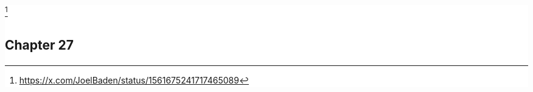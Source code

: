 <small></small>

<small></small>

<small></small>

<small></small>

<small></small>

<small></small>

<small></small>

<small></small>

<small></small>

<small></small>

<small></small>

<small></small>

<small></small>

<small></small>

<small></small>

<small></small>

<small></small>

<small></small>

<small></small>

<small></small>

<small></small>

<small></small>

<small></small>

<small></small>

<small></small>[^83]

## Chapter 27

<small></small>

<small></small>

<small></small>

<small></small>

<small></small>

<small></small>


[^1]: <https://x.com/JoelBaden/status/1486702631087226886>
[^2]: <https://x.com/JoelBaden/status/1487067988801032193>
[^3]: <https://x.com/JoelBaden/status/1488504835829813248>
[^4]: <https://x.com/JoelBaden/status/1488882291153817606>
[^5]: <https://x.com/JoelBaden/status/1489239101287116807>
[^6]: <https://x.com/JoelBaden/status/1491027079445749765>
[^7]: <https://x.com/JoelBaden/status/1491765460693626881>
[^8]: <https://x.com/JoelBaden/status/1493203504420294656>
[^9]: <https://x.com/JoelBaden/status/1493580919768338433>
[^10]: <https://x.com/JoelBaden/status/1493948498781290497>
[^11]: <https://x.com/JoelBaden/status/1494293830119702536>
[^12]: <https://x.com/JoelBaden/status/1495743561513451520>
[^14]: <https://x.com/JoelBaden/status/1496112403192422407>
[^15]: <https://x.com/JoelBaden/status/1496469543333646339>
[^16]: <https://x.com/JoelBaden/status/1498265420553461763>
[^17]: <https://x.com/JoelBaden/status/1498645291737751552>
[^18]: <https://x.com/JoelBaden/status/1500819259538251777>
[^19]: <https://x.com/JoelBaden/status/1502262962186334217>
[^20]: <https://x.com/JoelBaden/status/1503320679030132738>
[^21]: <https://x.com/JoelBaden/status/1504064905816776704>
[^22]: <https://x.com/JoelBaden/status/1505862599262547968>
[^23]: <https://x.com/JoelBaden/status/1506589381968244737>
[^24]: <https://x.com/JoelBaden/status/1506972474298220553>
[^25]: <https://x.com/JoelBaden/status/1507328835880210466>
[^26]: <https://x.com/JoelBaden/status/1508409053969588226>
[^27]: <https://x.com/JoelBaden/status/1508773004020436994>
[^28]: <https://x.com/JoelBaden/status/1509150235267903500>
[^29]: <https://x.com/JoelBaden/status/1510933104931872774>
[^30]: <https://x.com/JoelBaden/status/1517501822193258500>
[^31]: <https://x.com/JoelBaden/status/1518571185868521472>
[^32]: <https://x.com/JoelBaden/status/1518933890508935170>
[^33]: <https://x.com/JoelBaden/status/1519308118970310657>
[^34]: <https://x.com/JoelBaden/status/1519678906772639745>
[^35]: <https://x.com/JoelBaden/status/1520023920925097989>
[^36]: <https://x.com/JoelBaden/status/1521101780561629184>
[^37]: <https://x.com/JoelBaden/status/1521457247473307650>
[^38]: <https://x.com/JoelBaden/status/1521813086528749568>
[^39]: <https://x.com/JoelBaden/status/1522180217988694016>
[^40]: <https://x.com/JoelBaden/status/1524011947057836033>
[^41]: <https://x.com/JoelBaden/status/1525114320882765825>
[^42]: <https://x.com/JoelBaden/status/1526177200948621312>
[^43]: <https://x.com/JoelBaden/status/1526552404547751937>
[^44]: <https://x.com/JoelBaden/status/1526912176912572417>
[^45]: <https://x.com/JoelBaden/status/1527259405565280257>
[^46]: <https://x.com/JoelBaden/status/1529091646020788224>
[^47]: <https://x.com/JoelBaden/status/1529091646020788224>
[^48]: <https://x.com/JoelBaden/status/1531589371253641217>
[^49]: <https://x.com/JoelBaden/status/1531978273957224451>
[^50]: <https://x.com/JoelBaden/status/1532328897680924673>
[^51]: <https://x.com/JoelBaden/status/1532696639831425024>
[^52]: <https://x.com/JoelBaden/status/1534142200384217088>
[^53]: <https://x.com/JoelBaden/status/1534514847886499843>
[^54]: <https://x.com/JoelBaden/status/1536685238566404096>
[^55]: <https://x.com/JoelBaden/status/1537038760688472065>
[^56]: <https://x.com/JoelBaden/status/1537426706549678080>
[^57]: <https://x.com/JoelBaden/status/1537764614259212289>
[^58]: <https://x.com/JoelBaden/status/1538859508587499521>
[^59]: <https://x.com/JoelBaden/status/1539232882220273665>
[^60]: <https://x.com/JoelBaden/status/1539232882220273665>
[^61]: <https://x.com/JoelBaden/status/1541389032428544001>
[^62]: <https://x.com/JoelBaden/status/1541742689481277440>
[^63]: <https://x.com/JoelBaden/status/1542095478594146304>
[^64]: <https://x.com/JoelBaden/status/1542487188839059463>
[^65]: <https://x.com/JoelBaden/status/1546439512049467392>
[^66]: <https://x.com/JoelBaden/status/1546838465089867776>
[^67]: <https://x.com/JoelBaden/status/1547199642080796672>
[^68]: <https://x.com/JoelBaden/status/1548991314133483521>
[^69]: <https://x.com/JoelBaden/status/1549359326091001856>
[^70]: <https://x.com/JoelBaden/status/1550070955896197121>
[^71]: <https://x.com/JoelBaden/status/1550445922223636482>
[^72]: <https://x.com/JoelBaden/status/1551538453212454912>
[^73]: <https://x.com/JoelBaden/status/1552278796174237698>
[^74]: <https://x.com/JoelBaden/status/1552634588811460615>
[^75]: <https://x.com/JoelBaden/status/1554084706618167299>
[^76]: <https://x.com/JoelBaden/status/1554819199985500161>
[^77]: <https://x.com/JoelBaden/status/1555159228305784832>
[^78]: <https://x.com/JoelBaden/status/1555530860962652160>
[^79]: <https://x.com/JoelBaden/status/1559513388975329280>
[^80]: <https://x.com/JoelBaden/status/1559898084829708290>
[^81]: <https://x.com/JoelBaden/status/1560266566792810501>
[^82]: <https://x.com/JoelBaden/status/1560603963740880897>
[^83]: <https://x.com/JoelBaden/status/1561675241717465089>
[^84]: <https://x.com/JoelBaden/status/1562034189825986561>
[^85]: <https://x.com/JoelBaden/status/1562796738284785665>
[^86]: <https://x.com/JoelBaden/status/1564223801059168256>
[^87]: <https://x.com/JoelBaden/status/1564575010039160833>
[^88]: <https://x.com/JoelBaden/status/1564945519264374786>
[^89]: <https://x.com/JoelBaden/status/1565308033680408577>
[^90]: <https://x.com/JoelBaden/status/1565667155084976128>
[^91]: <https://x.com/JoelBaden/status/1567477693406482433>
[^92]: <https://x.com/JoelBaden/status/1567854432179687426>
[^93]: <https://x.com/JoelBaden/status/1568218564057759744>
[^94]: <https://x.com/JoelBaden/status/1569668865411678212>
[^95]: <https://x.com/JoelBaden/status/1570033052998373377>
[^96]: <https://x.com/JoelBaden/status/1570388250933751815>
[^97]: <https://x.com/JoelBaden/status/1570753609129926658>
[^98]: <https://x.com/JoelBaden/status/1571844555837775873>
[^99]: <https://x.com/JoelBaden/status/1572549813371305985>
[^100]: <https://x.com/JoelBaden/status/1573277033542680577>
[^101]: <https://x.com/JoelBaden/status/1574363701649498114>
[^102]: <https://x.com/JoelBaden/status/1574832483299954688>
[^103]: <https://x.com/JoelBaden/status/1575454014828855298>
[^104]: <https://x.com/JoelBaden/status/1575810497571540992>
[^105]: <https://x.com/JoelBaden/status/1576911804118114304>
[^106]: <https://x.com/JoelBaden/status/1577253119208980480>
[^107]: <https://x.com/JoelBaden/status/1577629424786485248>